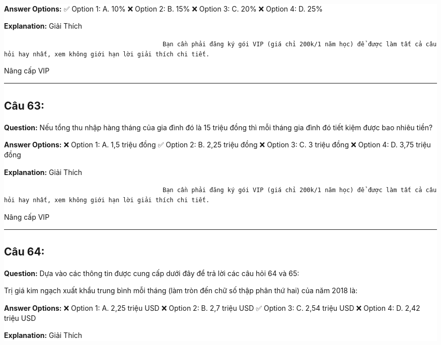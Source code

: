 **Answer Options:**
✅ Option 1: A. 10%
❌ Option 2: B. 15%
❌ Option 3: C. 20%
❌ Option 4: D. 25%

**Explanation:** Giải Thích




                                                Bạn cần phải đăng ký gói VIP (giá chỉ 200k/1 năm học) để được làm tất cả câu hỏi hay nhất, xem không giới hạn lời giải thích chi tiết.
                                            

Nâng cấp VIP

---

## Câu 63:

**Question:** Nếu tổng thu nhập hàng tháng của gia đình đó là 15 triệu đồng thì mỗi tháng gia đình đó tiết kiệm được bao nhiêu tiền?

**Answer Options:**
❌ Option 1: A. 1,5 triệu đồng
✅ Option 2: B. 2,25 triệu đồng
❌ Option 3: C. 3 triệu đồng
❌ Option 4: D. 3,75 triệu đồng

**Explanation:** Giải Thích




                                                Bạn cần phải đăng ký gói VIP (giá chỉ 200k/1 năm học) để được làm tất cả câu hỏi hay nhất, xem không giới hạn lời giải thích chi tiết.
                                            

Nâng cấp VIP

---

## Câu 64:

**Question:** Dựa vào các thông tin được cung cấp dưới đây để trả lời các câu hỏi 64 và 65:

Trị giá kim ngạch xuất khẩu trung bình mỗi tháng (làm tròn đến chữ số thập phân thứ hai) của năm 2018 là:

**Answer Options:**
❌ Option 1: A. 2,25 triệu USD
❌ Option 2: B. 2,7 triệu USD
✅ Option 3: C. 2,54 triệu USD
❌ Option 4: D. 2,42 triệu USD

**Explanation:** Giải Thích



